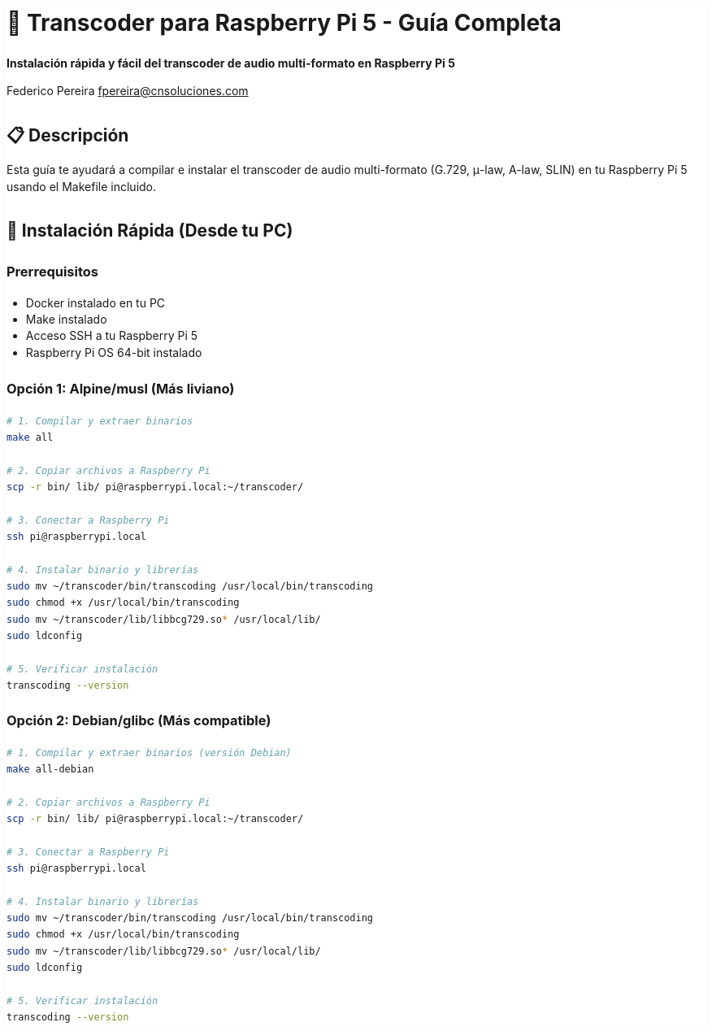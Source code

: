 # 🍓 Transcoder para Raspberry Pi 5 - Guía Completa

**Instalación rápida y fácil del transcoder de audio multi-formato en Raspberry Pi 5**

Federico Pereira <fpereira@cnsoluciones.com>

## 📋 Descripción

Esta guía te ayudará a compilar e instalar el transcoder de audio multi-formato (G.729, μ-law, A-law, SLIN) en tu Raspberry Pi 5 usando el Makefile incluido.

## 🚀 Instalación Rápida (Desde tu PC)

### Prerrequisitos

- Docker instalado en tu PC
- Make instalado
- Acceso SSH a tu Raspberry Pi 5
- Raspberry Pi OS 64-bit instalado

### Opción 1: Alpine/musl (Más liviano)

```bash
# 1. Compilar y extraer binarios
make all

# 2. Copiar archivos a Raspberry Pi
scp -r bin/ lib/ pi@raspberrypi.local:~/transcoder/

# 3. Conectar a Raspberry Pi
ssh pi@raspberrypi.local

# 4. Instalar binario y librerías
sudo mv ~/transcoder/bin/transcoding /usr/local/bin/transcoding
sudo chmod +x /usr/local/bin/transcoding
sudo mv ~/transcoder/lib/libbcg729.so* /usr/local/lib/
sudo ldconfig

# 5. Verificar instalación
transcoding --version
```

### Opción 2: Debian/glibc (Más compatible)

```bash
# 1. Compilar y extraer binarios (versión Debian)
make all-debian

# 2. Copiar archivos a Raspberry Pi
scp -r bin/ lib/ pi@raspberrypi.local:~/transcoder/

# 3. Conectar a Raspberry Pi
ssh pi@raspberrypi.local

# 4. Instalar binario y librerías
sudo mv ~/transcoder/bin/transcoding /usr/local/bin/transcoding
sudo chmod +x /usr/local/bin/transcoding
sudo mv ~/transcoder/lib/libbcg729.so* /usr/local/lib/
sudo ldconfig

# 5. Verificar instalación
transcoding --version
```

